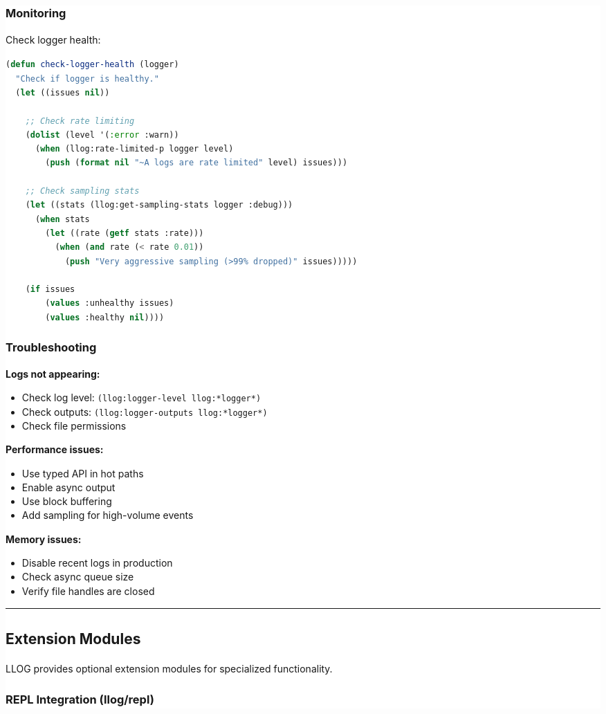 
### Monitoring

Check logger health:

```lisp
(defun check-logger-health (logger)
  "Check if logger is healthy."
  (let ((issues nil))

    ;; Check rate limiting
    (dolist (level '(:error :warn))
      (when (llog:rate-limited-p logger level)
        (push (format nil "~A logs are rate limited" level) issues)))

    ;; Check sampling stats
    (let ((stats (llog:get-sampling-stats logger :debug)))
      (when stats
        (let ((rate (getf stats :rate)))
          (when (and rate (< rate 0.01))
            (push "Very aggressive sampling (>99% dropped)" issues)))))

    (if issues
        (values :unhealthy issues)
        (values :healthy nil))))
```

### Troubleshooting

**Logs not appearing:**
- Check log level: `(llog:logger-level llog:*logger*)`
- Check outputs: `(llog:logger-outputs llog:*logger*)`
- Check file permissions

**Performance issues:**
- Use typed API in hot paths
- Enable async output
- Use block buffering
- Add sampling for high-volume events

**Memory issues:**
- Disable recent logs in production
- Check async queue size
- Verify file handles are closed

---

## Extension Modules

LLOG provides optional extension modules for specialized functionality.

### REPL Integration (llog/repl)
